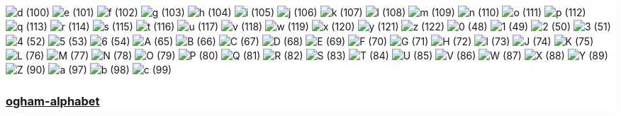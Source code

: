![d (100)](./ciphers/music-sheet-cipher/images/char(100).png) ![e (101)](./ciphers/music-sheet-cipher/images/char(101).png) ![f (102)](./ciphers/music-sheet-cipher/images/char(102).png) ![g (103)](./ciphers/music-sheet-cipher/images/char(103).png) ![h (104)](./ciphers/music-sheet-cipher/images/char(104).png) ![i (105)](./ciphers/music-sheet-cipher/images/char(105).png) ![j (106)](./ciphers/music-sheet-cipher/images/char(106).png) ![k (107)](./ciphers/music-sheet-cipher/images/char(107).png) ![l (108)](./ciphers/music-sheet-cipher/images/char(108).png) ![m (109)](./ciphers/music-sheet-cipher/images/char(109).png) ![n (110)](./ciphers/music-sheet-cipher/images/char(110).png) ![o (111)](./ciphers/music-sheet-cipher/images/char(111).png) ![p (112)](./ciphers/music-sheet-cipher/images/char(112).png) ![q (113)](./ciphers/music-sheet-cipher/images/char(113).png) ![r (114)](./ciphers/music-sheet-cipher/images/char(114).png) ![s (115)](./ciphers/music-sheet-cipher/images/char(115).png) ![t (116)](./ciphers/music-sheet-cipher/images/char(116).png) ![u (117)](./ciphers/music-sheet-cipher/images/char(117).png) ![v (118)](./ciphers/music-sheet-cipher/images/char(118).png) ![w (119)](./ciphers/music-sheet-cipher/images/char(119).png) ![x (120)](./ciphers/music-sheet-cipher/images/char(120).png) ![y (121)](./ciphers/music-sheet-cipher/images/char(121).png) ![z (122)](./ciphers/music-sheet-cipher/images/char(122).png) ![0 (48)](./ciphers/music-sheet-cipher/images/char(48).png) ![1 (49)](./ciphers/music-sheet-cipher/images/char(49).png) ![2 (50)](./ciphers/music-sheet-cipher/images/char(50).png) ![3 (51)](./ciphers/music-sheet-cipher/images/char(51).png) ![4 (52)](./ciphers/music-sheet-cipher/images/char(52).png) ![5 (53)](./ciphers/music-sheet-cipher/images/char(53).png) ![6 (54)](./ciphers/music-sheet-cipher/images/char(54).png) ![A (65)](./ciphers/music-sheet-cipher/images/char(65).png) ![B (66)](./ciphers/music-sheet-cipher/images/char(66).png) ![C (67)](./ciphers/music-sheet-cipher/images/char(67).png) ![D (68)](./ciphers/music-sheet-cipher/images/char(68).png) ![E (69)](./ciphers/music-sheet-cipher/images/char(69).png) ![F (70)](./ciphers/music-sheet-cipher/images/char(70).png) ![G (71)](./ciphers/music-sheet-cipher/images/char(71).png) ![H (72)](./ciphers/music-sheet-cipher/images/char(72).png) ![I (73)](./ciphers/music-sheet-cipher/images/char(73).png) ![J (74)](./ciphers/music-sheet-cipher/images/char(74).png) ![K (75)](./ciphers/music-sheet-cipher/images/char(75).png) ![L (76)](./ciphers/music-sheet-cipher/images/char(76).png) ![M (77)](./ciphers/music-sheet-cipher/images/char(77).png) ![N (78)](./ciphers/music-sheet-cipher/images/char(78).png) ![O (79)](./ciphers/music-sheet-cipher/images/char(79).png) ![P (80)](./ciphers/music-sheet-cipher/images/char(80).png) ![Q (81)](./ciphers/music-sheet-cipher/images/char(81).png) ![R (82)](./ciphers/music-sheet-cipher/images/char(82).png) ![S (83)](./ciphers/music-sheet-cipher/images/char(83).png) ![T (84)](./ciphers/music-sheet-cipher/images/char(84).png) ![U (85)](./ciphers/music-sheet-cipher/images/char(85).png) ![V (86)](./ciphers/music-sheet-cipher/images/char(86).png) ![W (87)](./ciphers/music-sheet-cipher/images/char(87).png) ![X (88)](./ciphers/music-sheet-cipher/images/char(88).png) ![Y (89)](./ciphers/music-sheet-cipher/images/char(89).png) ![Z (90)](./ciphers/music-sheet-cipher/images/char(90).png) ![a (97)](./ciphers/music-sheet-cipher/images/char(97).png) ![b (98)](./ciphers/music-sheet-cipher/images/char(98).png) ![c (99)](./ciphers/music-sheet-cipher/images/char(99).png) 
### [ogham-alphabet](https://www.dcode.fr/ancients-stargate-alphabet/ogham-alphabet)